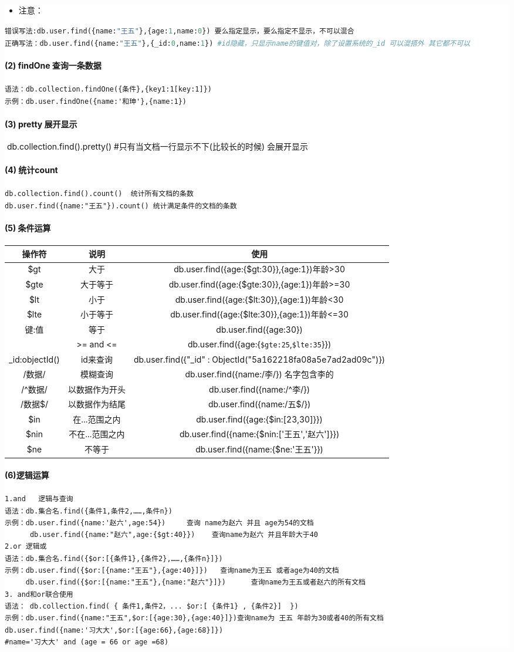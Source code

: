- 注意：

```python
错误写法:db.user.find({name:"王五"},{age:1,name:0}) 要么指定显示，要么指定不显示，不可以混合
正确写法：db.user.find({name:"王五"},{_id:0,name:1}) #id隐藏，只显示name的键值对，除了设置系统的_id 可以混搭外 其它都不可以
```

#### (2) findOne 查询一条数据

~~~
语法：db.collection.findOne({条件},{key1:1[key:1]})
示例：db.user.findOne({name:'和珅'},{name:1})
~~~

#### (3) pretty 展开显示

​    db.collection.find().pretty()  #只有当文档一行显示不下(比较长的时候) 会展开显示

#### (4) 统计count	

~~~
db.collection.find().count()  统计所有文档的条数
db.user.find({name:"王五"}).count() 统计满足条件的文档的条数
~~~

#### (5) 条件运算

|     操作符     |      说明       |                             使用                             |
| :------------: | :-------------: | :----------------------------------------------------------: |
|      $gt       |      大于       |         db.user.find({age:{$gt:30}},{age:1})年龄>30          |
|      $gte      |    大于等于     |        db.user.find({age:{$gte:30}},{age:1})年龄>=30         |
|      $lt       |      小于       |         db.user.find({age:{$lt:30}},{age:1})年龄<30          |
|      $lte      |    小于等于     |        db.user.find({age:{$lte:30}},{age:1})年龄<=30         |
|     键:值      |      等于       |                    db.user.find({age:30})                    |
|                |    >= and <=    |          db.user.find({age:{`$gte:25`,`$lte:35`}})           |
| _id:objectId() |    id来查询     | db.user.find({"_id" : ObjectId("5a162218fa08a5e7ad2ad09c")}) |
|     /数据/     |    模糊查询     |            db.user.find({name:/李/}) 名字包含李的            |
|    /^数据/     | 以数据作为开头  |                  db.user.find({name:/^李/})                  |
|    /数据$/     | 以数据作为结尾  |                  db.user.find({name:/五$/})                  |
|      $in       |  在...范围之内  |              db.user.find({age:{$in:[23,30]}})               |
|      $nin      | 不在...范围之内 |         db.user.find({name:{$nin:['王五','赵六']}})          |
|      $ne       |     不等于      |              db.user.find({name:{$ne:'王五'}})               |

#### (6)逻辑运算

~~~
1.and   逻辑与查询
语法：db.集合名.find({条件1,条件2,……,条件n})
示例：db.user.find({name:'赵六',age:54}) 	查询 name为赵六 并且 age为54的文档
      db.user.find({name:"赵六",age:{$gt:40}})	查询name为赵六 并且年龄大于40
2.or 逻辑或
语法：db.集合名.find({$or:[{条件1},{条件2},……,{条件n}]})
示例：db.user.find({$or:[{name:"王五"},{age:40}]}) 	查询name为王五 或者age为40的文档
     db.user.find({$or:[{name:"王五"},{name:"赵六"}]})		查询name为王五或者赵六的所有文档
3. and和or联合使用
语法： db.collection.find( { 条件1,条件2，... $or:[ {条件1} , {条件2}]  })
示例：db.user.find({name:"王五",$or:[{age:30},{age:40}]})查询name为 王五 年龄为30或者40的所有文档
db.user.find({name:'习大大',$or:[{age:66},{age:68}]})
#name='习大大' and (age = 66 or age =68)
~~~